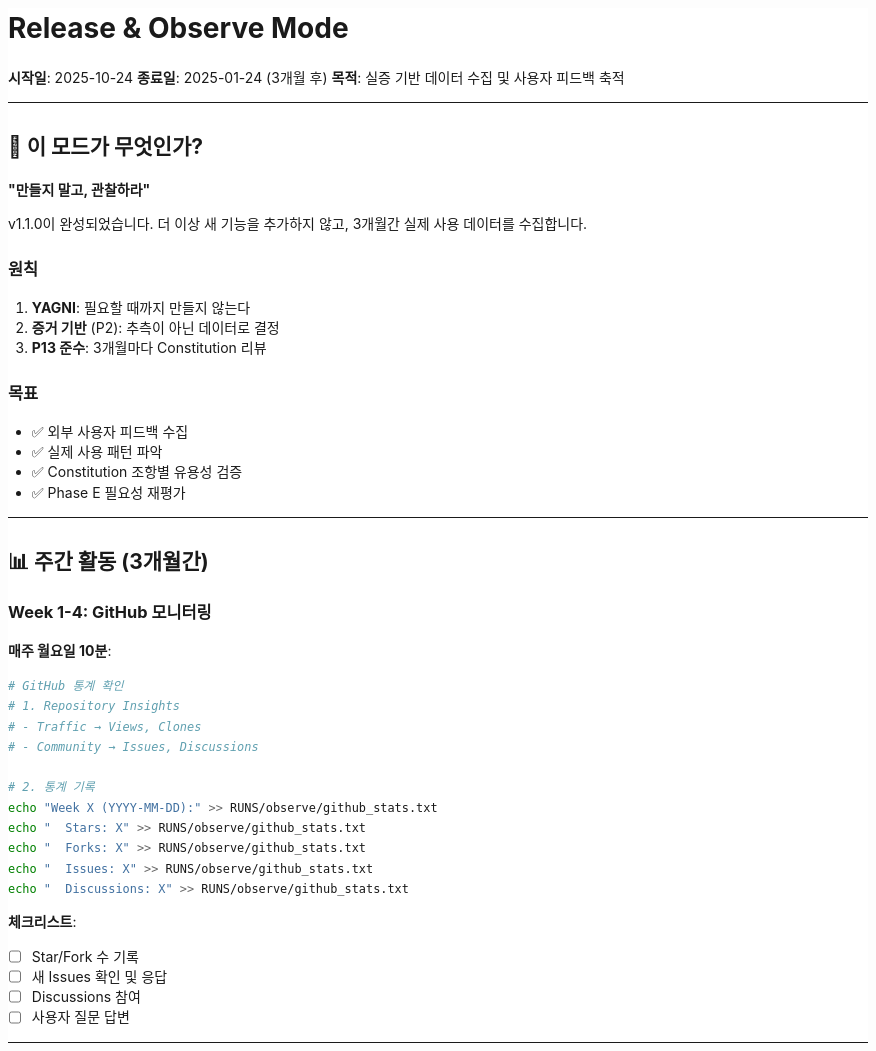 # Release & Observe Mode

**시작일**: 2025-10-24
**종료일**: 2025-01-24 (3개월 후)
**목적**: 실증 기반 데이터 수집 및 사용자 피드백 축적

---

## 🎯 이 모드가 무엇인가?

**"만들지 말고, 관찰하라"**

v1.1.0이 완성되었습니다. 더 이상 새 기능을 추가하지 않고, 3개월간 실제 사용 데이터를 수집합니다.

### 원칙

1. **YAGNI**: 필요할 때까지 만들지 않는다
2. **증거 기반** (P2): 추측이 아닌 데이터로 결정
3. **P13 준수**: 3개월마다 Constitution 리뷰

### 목표

- ✅ 외부 사용자 피드백 수집
- ✅ 실제 사용 패턴 파악
- ✅ Constitution 조항별 유용성 검증
- ✅ Phase E 필요성 재평가

---

## 📊 주간 활동 (3개월간)

### Week 1-4: GitHub 모니터링

**매주 월요일 10분**:

```bash
# GitHub 통계 확인
# 1. Repository Insights
# - Traffic → Views, Clones
# - Community → Issues, Discussions

# 2. 통계 기록
echo "Week X (YYYY-MM-DD):" >> RUNS/observe/github_stats.txt
echo "  Stars: X" >> RUNS/observe/github_stats.txt
echo "  Forks: X" >> RUNS/observe/github_stats.txt
echo "  Issues: X" >> RUNS/observe/github_stats.txt
echo "  Discussions: X" >> RUNS/observe/github_stats.txt
```

**체크리스트**:
- [ ] Star/Fork 수 기록
- [ ] 새 Issues 확인 및 응답
- [ ] Discussions 참여
- [ ] 사용자 질문 답변

---